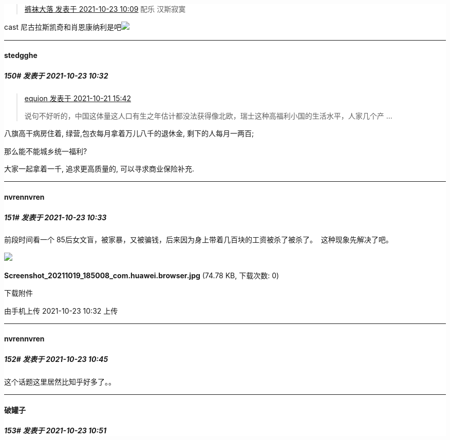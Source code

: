 
<blockquote><a href="httphttps://bbs.saraba1st.com/2b/forum.php?mod=redirect&amp;goto=findpost&amp;pid=53243457&amp;ptid=2033008" target="_blank">裤袜大落 发表于 2021-10-23 10:09</a>
 配乐 汉斯寂寞</blockquote>
cast 尼古拉斯凯奇和肖恩康纳利是吧<img src="https://static.saraba1st.com/image/smiley/face2017/067.png" referrerpolicy="no-referrer">


*****

####  stedgghe  
##### 150#       发表于 2021-10-23 10:32


<blockquote><a href="httphttps://bbs.saraba1st.com/2b/forum.php?mod=redirect&amp;goto=findpost&amp;pid=53221660&amp;ptid=2033008" target="_blank">equion 发表于 2021-10-21 15:42</a>

说句不好听的，中国这体量这人口有生之年估计都没法获得像北欧，瑞士这种高福利小国的生活水平，人家几个产 ...</blockquote>

八旗高干病房住着, 绿营,包衣每月拿着万儿八千的退休金, 剩下的人每月一两百; 

那么能不能城乡统一福利? 

大家一起拿着一千, 追求更高质量的, 可以寻求商业保险补充.




*****

####  nvrennvren  
##### 151#       发表于 2021-10-23 10:33


前段时间看一个 85后女文盲，被家暴，又被骗钱，后来因为身上带着几百块的工资被杀了被杀了。  这种现象先解决了吧。

<img src="https://img.saraba1st.com/forum/202110/23/103244zmczgrvymym2i2mh.jpg" referrerpolicy="no-referrer">


<strong>Screenshot_20211019_185008_com.huawei.browser.jpg</strong> (74.78 KB, 下载次数: 0)

下载附件

由手机上传
2021-10-23 10:32 上传




*****

####  nvrennvren  
##### 152#       发表于 2021-10-23 10:45


这个话题这里居然比知乎好多了。。


*****

####  破罐子  
##### 153#       发表于 2021-10-23 10:51
